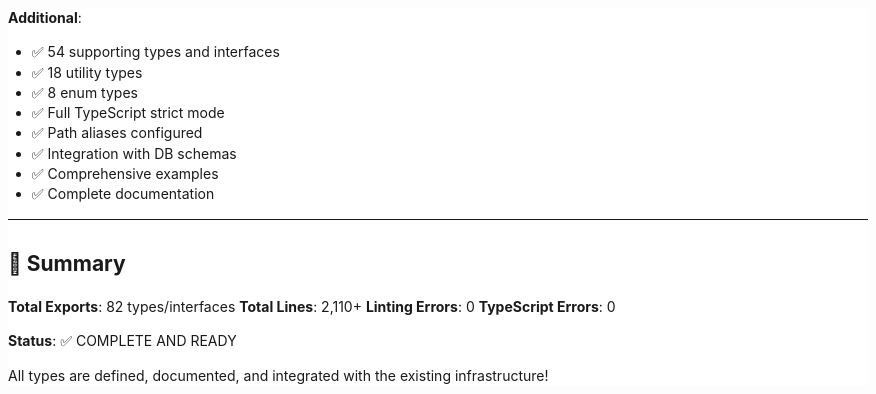 **Additional**:
- ✅ 54 supporting types and interfaces
- ✅ 18 utility types
- ✅ 8 enum types
- ✅ Full TypeScript strict mode
- ✅ Path aliases configured
- ✅ Integration with DB schemas
- ✅ Comprehensive examples
- ✅ Complete documentation

---

## 🎉 Summary

**Total Exports**: 82 types/interfaces
**Total Lines**: 2,110+
**Linting Errors**: 0
**TypeScript Errors**: 0

**Status**: ✅ COMPLETE AND READY

All types are defined, documented, and integrated with the existing infrastructure!

